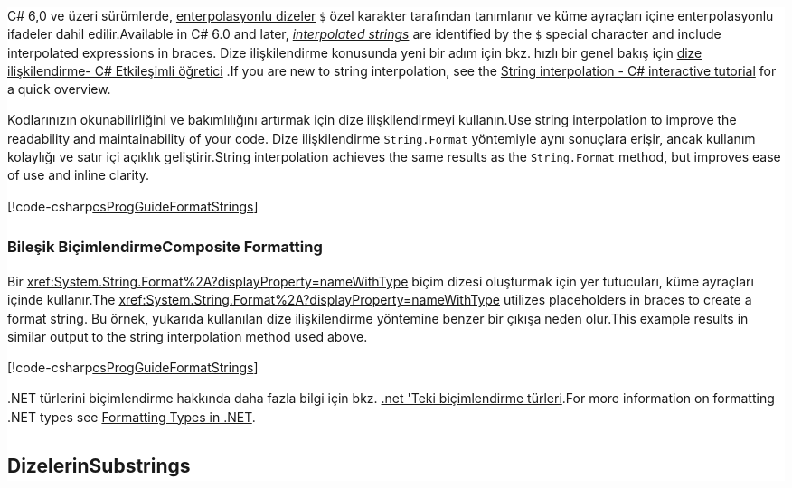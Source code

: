 <span data-ttu-id="6d9c1-196">C# 6,0 ve üzeri sürümlerde, [enterpolasyonlu dizeler](../../language-reference/tokens/interpolated.md) `$` özel karakter tarafından tanımlanır ve küme ayraçları içine enterpolasyonlu ifadeler dahil edilir.</span><span class="sxs-lookup"><span data-stu-id="6d9c1-196">Available in C# 6.0 and later, [*interpolated strings*](../../language-reference/tokens/interpolated.md) are identified by the `$` special character and include interpolated expressions in braces.</span></span> <span data-ttu-id="6d9c1-197">Dize ilişkilendirme konusunda yeni bir adım için bkz. hızlı bir genel bakış için [dize ilişkilendirme- C# Etkileşimli öğretici](../../tutorials/exploration/interpolated-strings.yml) .</span><span class="sxs-lookup"><span data-stu-id="6d9c1-197">If you are new to string interpolation, see the [String interpolation - C# interactive tutorial](../../tutorials/exploration/interpolated-strings.yml) for a quick overview.</span></span>

<span data-ttu-id="6d9c1-198">Kodlarınızın okunabilirliğini ve bakımlılığını artırmak için dize ilişkilendirmeyi kullanın.</span><span class="sxs-lookup"><span data-stu-id="6d9c1-198">Use string interpolation to improve the readability and maintainability of your code.</span></span> <span data-ttu-id="6d9c1-199">Dize ilişkilendirme `String.Format` yöntemiyle aynı sonuçlara erişir, ancak kullanım kolaylığı ve satır içi açıklık geliştirir.</span><span class="sxs-lookup"><span data-stu-id="6d9c1-199">String interpolation achieves the same results as the `String.Format` method, but improves ease of use and inline clarity.</span></span>

[!code-csharp[csProgGuideFormatStrings](~/samples/snippets/csharp/programming-guide/strings/Strings_1.cs#StringInterpolation)]

### <a name="composite-formatting"></a><span data-ttu-id="6d9c1-200">Bileşik Biçimlendirme</span><span class="sxs-lookup"><span data-stu-id="6d9c1-200">Composite Formatting</span></span>
<span data-ttu-id="6d9c1-201">Bir <xref:System.String.Format%2A?displayProperty=nameWithType> biçim dizesi oluşturmak için yer tutucuları, küme ayraçları içinde kullanır.</span><span class="sxs-lookup"><span data-stu-id="6d9c1-201">The <xref:System.String.Format%2A?displayProperty=nameWithType> utilizes placeholders in braces to create a format string.</span></span> <span data-ttu-id="6d9c1-202">Bu örnek, yukarıda kullanılan dize ilişkilendirme yöntemine benzer bir çıkışa neden olur.</span><span class="sxs-lookup"><span data-stu-id="6d9c1-202">This example results in similar output to the string interpolation method used above.</span></span>
  
[!code-csharp[csProgGuideFormatStrings](~/samples/snippets/csharp/programming-guide/strings/Strings_1.cs#StringFormat)]

<span data-ttu-id="6d9c1-203">.NET türlerini biçimlendirme hakkında daha fazla bilgi için bkz. [.net 'Teki biçimlendirme türleri](../../../standard/base-types/formatting-types.md).</span><span class="sxs-lookup"><span data-stu-id="6d9c1-203">For more information on formatting .NET types see [Formatting Types in .NET](../../../standard/base-types/formatting-types.md).</span></span>
  
## <a name="substrings"></a><span data-ttu-id="6d9c1-204">Dizelerin</span><span class="sxs-lookup"><span data-stu-id="6d9c1-204">Substrings</span></span>  
